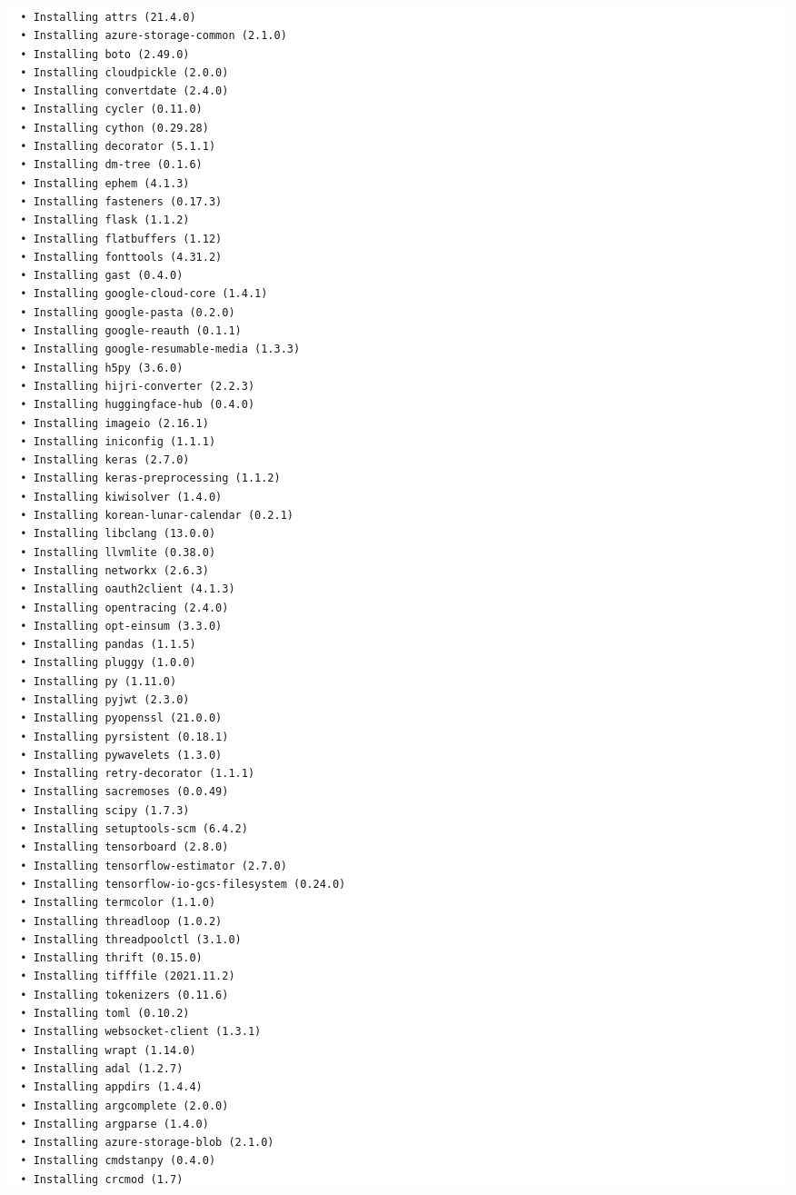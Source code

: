       • Installing attrs (21.4.0)
      • Installing azure-storage-common (2.1.0)
      • Installing boto (2.49.0)
      • Installing cloudpickle (2.0.0)
      • Installing convertdate (2.4.0)
      • Installing cycler (0.11.0)
      • Installing cython (0.29.28)
      • Installing decorator (5.1.1)
      • Installing dm-tree (0.1.6)
      • Installing ephem (4.1.3)
      • Installing fasteners (0.17.3)
      • Installing flask (1.1.2)
      • Installing flatbuffers (1.12)
      • Installing fonttools (4.31.2)
      • Installing gast (0.4.0)
      • Installing google-cloud-core (1.4.1)
      • Installing google-pasta (0.2.0)
      • Installing google-reauth (0.1.1)
      • Installing google-resumable-media (1.3.3)
      • Installing h5py (3.6.0)
      • Installing hijri-converter (2.2.3)
      • Installing huggingface-hub (0.4.0)
      • Installing imageio (2.16.1)
      • Installing iniconfig (1.1.1)
      • Installing keras (2.7.0)
      • Installing keras-preprocessing (1.1.2)
      • Installing kiwisolver (1.4.0)
      • Installing korean-lunar-calendar (0.2.1)
      • Installing libclang (13.0.0)
      • Installing llvmlite (0.38.0)
      • Installing networkx (2.6.3)
      • Installing oauth2client (4.1.3)
      • Installing opentracing (2.4.0)
      • Installing opt-einsum (3.3.0)
      • Installing pandas (1.1.5)
      • Installing pluggy (1.0.0)
      • Installing py (1.11.0)
      • Installing pyjwt (2.3.0)
      • Installing pyopenssl (21.0.0)
      • Installing pyrsistent (0.18.1)
      • Installing pywavelets (1.3.0)
      • Installing retry-decorator (1.1.1)
      • Installing sacremoses (0.0.49)
      • Installing scipy (1.7.3)
      • Installing setuptools-scm (6.4.2)
      • Installing tensorboard (2.8.0)
      • Installing tensorflow-estimator (2.7.0)
      • Installing tensorflow-io-gcs-filesystem (0.24.0)
      • Installing termcolor (1.1.0)
      • Installing threadloop (1.0.2)
      • Installing threadpoolctl (3.1.0)
      • Installing thrift (0.15.0)
      • Installing tifffile (2021.11.2)
      • Installing tokenizers (0.11.6)
      • Installing toml (0.10.2)
      • Installing websocket-client (1.3.1)
      • Installing wrapt (1.14.0)
      • Installing adal (1.2.7)
      • Installing appdirs (1.4.4)
      • Installing argcomplete (2.0.0)
      • Installing argparse (1.4.0)
      • Installing azure-storage-blob (2.1.0)
      • Installing cmdstanpy (0.4.0)
      • Installing crcmod (1.7)